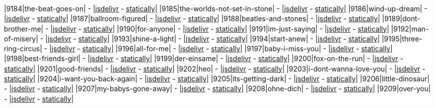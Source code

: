 |9184|the-beat-goes-on| - |[jsdelivr](https://cdn.jsdelivr.net/gh/dbchord/c4-1-3/5001-10000/9001-9500/the-beat-goes-on.png) - [statically](https://cdn.statically.io/gh/dbchord/c4-1-3/i/5001-10000/9001-9500/the-beat-goes-on.png)|
|9185|the-worlds-not-set-in-stone| - |[jsdelivr](https://cdn.jsdelivr.net/gh/dbchord/c4-1-3/5001-10000/9001-9500/the-worlds-not-set-in-stone.png) - [statically](https://cdn.statically.io/gh/dbchord/c4-1-3/i/5001-10000/9001-9500/the-worlds-not-set-in-stone.png)|
|9186|wind-up-dream| - |[jsdelivr](https://cdn.jsdelivr.net/gh/dbchord/c4-1-3/5001-10000/9001-9500/wind-up-dream.png) - [statically](https://cdn.statically.io/gh/dbchord/c4-1-3/i/5001-10000/9001-9500/wind-up-dream.png)|
|9187|ballroom-figured| - |[jsdelivr](https://cdn.jsdelivr.net/gh/dbchord/c4-1-3/5001-10000/9001-9500/ballroom-figured.png) - [statically](https://cdn.statically.io/gh/dbchord/c4-1-3/i/5001-10000/9001-9500/ballroom-figured.png)|
|9188|beatles-and-stones| - |[jsdelivr](https://cdn.jsdelivr.net/gh/dbchord/c4-1-3/5001-10000/9001-9500/beatles-and-stones.png) - [statically](https://cdn.statically.io/gh/dbchord/c4-1-3/i/5001-10000/9001-9500/beatles-and-stones.png)|
|9189|dont-brother-me| - |[jsdelivr](https://cdn.jsdelivr.net/gh/dbchord/c4-1-3/5001-10000/9001-9500/dont-brother-me.png) - [statically](https://cdn.statically.io/gh/dbchord/c4-1-3/i/5001-10000/9001-9500/dont-brother-me.png)|
|9190|for-anyone| - |[jsdelivr](https://cdn.jsdelivr.net/gh/dbchord/c4-1-3/5001-10000/9001-9500/for-anyone.png) - [statically](https://cdn.statically.io/gh/dbchord/c4-1-3/i/5001-10000/9001-9500/for-anyone.png)|
|9191|im-just-saying| - |[jsdelivr](https://cdn.jsdelivr.net/gh/dbchord/c4-1-3/5001-10000/9001-9500/im-just-saying.png) - [statically](https://cdn.statically.io/gh/dbchord/c4-1-3/i/5001-10000/9001-9500/im-just-saying.png)|
|9192|man-of-misery| - |[jsdelivr](https://cdn.jsdelivr.net/gh/dbchord/c4-1-3/5001-10000/9001-9500/man-of-misery.png) - [statically](https://cdn.statically.io/gh/dbchord/c4-1-3/i/5001-10000/9001-9500/man-of-misery.png)|
|9193|shine-a-light| - |[jsdelivr](https://cdn.jsdelivr.net/gh/dbchord/c4-1-3/5001-10000/9001-9500/shine-a-light.png) - [statically](https://cdn.statically.io/gh/dbchord/c4-1-3/i/5001-10000/9001-9500/shine-a-light.png)|
|9194|start-anew| - |[jsdelivr](https://cdn.jsdelivr.net/gh/dbchord/c4-1-3/5001-10000/9001-9500/start-anew.png) - [statically](https://cdn.statically.io/gh/dbchord/c4-1-3/i/5001-10000/9001-9500/start-anew.png)|
|9195|three-ring-circus| - |[jsdelivr](https://cdn.jsdelivr.net/gh/dbchord/c4-1-3/5001-10000/9001-9500/three-ring-circus.png) - [statically](https://cdn.statically.io/gh/dbchord/c4-1-3/i/5001-10000/9001-9500/three-ring-circus.png)|
|9196|all-for-me| - |[jsdelivr](https://cdn.jsdelivr.net/gh/dbchord/c4-1-3/5001-10000/9001-9500/all-for-me.png) - [statically](https://cdn.statically.io/gh/dbchord/c4-1-3/i/5001-10000/9001-9500/all-for-me.png)|
|9197|baby-i-miss-you| - |[jsdelivr](https://cdn.jsdelivr.net/gh/dbchord/c4-1-3/5001-10000/9001-9500/baby-i-miss-you.png) - [statically](https://cdn.statically.io/gh/dbchord/c4-1-3/i/5001-10000/9001-9500/baby-i-miss-you.png)|
|9198|best-friends-girl| - |[jsdelivr](https://cdn.jsdelivr.net/gh/dbchord/c4-1-3/5001-10000/9001-9500/best-friends-girl.png) - [statically](https://cdn.statically.io/gh/dbchord/c4-1-3/i/5001-10000/9001-9500/best-friends-girl.png)|
|9199|der-einsame| - |[jsdelivr](https://cdn.jsdelivr.net/gh/dbchord/c4-1-3/5001-10000/9001-9500/der-einsame.png) - [statically](https://cdn.statically.io/gh/dbchord/c4-1-3/i/5001-10000/9001-9500/der-einsame.png)|
|9200|fox-on-the-run| - |[jsdelivr](https://cdn.jsdelivr.net/gh/dbchord/c4-1-3/5001-10000/9001-9500/fox-on-the-run.png) - [statically](https://cdn.statically.io/gh/dbchord/c4-1-3/i/5001-10000/9001-9500/fox-on-the-run.png)|
|9201|good-friends| - |[jsdelivr](https://cdn.jsdelivr.net/gh/dbchord/c4-1-3/5001-10000/9001-9500/good-friends.png) - [statically](https://cdn.statically.io/gh/dbchord/c4-1-3/i/5001-10000/9001-9500/good-friends.png)|
|9202|heo| - |[jsdelivr](https://cdn.jsdelivr.net/gh/dbchord/c4-1-3/5001-10000/9001-9500/heo.png) - [statically](https://cdn.statically.io/gh/dbchord/c4-1-3/i/5001-10000/9001-9500/heo.png)|
|9203|i-dont-wanna-love-you| - |[jsdelivr](https://cdn.jsdelivr.net/gh/dbchord/c4-1-3/5001-10000/9001-9500/i-dont-wanna-love-you.png) - [statically](https://cdn.statically.io/gh/dbchord/c4-1-3/i/5001-10000/9001-9500/i-dont-wanna-love-you.png)|
|9204|i-want-you-back-again| - |[jsdelivr](https://cdn.jsdelivr.net/gh/dbchord/c4-1-3/5001-10000/9001-9500/i-want-you-back-again.png) - [statically](https://cdn.statically.io/gh/dbchord/c4-1-3/i/5001-10000/9001-9500/i-want-you-back-again.png)|
|9205|its-getting-dark| - |[jsdelivr](https://cdn.jsdelivr.net/gh/dbchord/c4-1-3/5001-10000/9001-9500/its-getting-dark.png) - [statically](https://cdn.statically.io/gh/dbchord/c4-1-3/i/5001-10000/9001-9500/its-getting-dark.png)|
|9206|little-dinosaur| - |[jsdelivr](https://cdn.jsdelivr.net/gh/dbchord/c4-1-3/5001-10000/9001-9500/little-dinosaur.png) - [statically](https://cdn.statically.io/gh/dbchord/c4-1-3/i/5001-10000/9001-9500/little-dinosaur.png)|
|9207|my-babys-gone-away| - |[jsdelivr](https://cdn.jsdelivr.net/gh/dbchord/c4-1-3/5001-10000/9001-9500/my-babys-gone-away.png) - [statically](https://cdn.statically.io/gh/dbchord/c4-1-3/i/5001-10000/9001-9500/my-babys-gone-away.png)|
|9208|ohne-dich| - |[jsdelivr](https://cdn.jsdelivr.net/gh/dbchord/c4-1-3/5001-10000/9001-9500/ohne-dich.png) - [statically](https://cdn.statically.io/gh/dbchord/c4-1-3/i/5001-10000/9001-9500/ohne-dich.png)|
|9209|over-you| - |[jsdelivr](https://cdn.jsdelivr.net/gh/dbchord/c4-1-3/5001-10000/9001-9500/over-you.png) - [statically](https://cdn.statically.io/gh/dbchord/c4-1-3/i/5001-10000/9001-9500/over-you.png)|